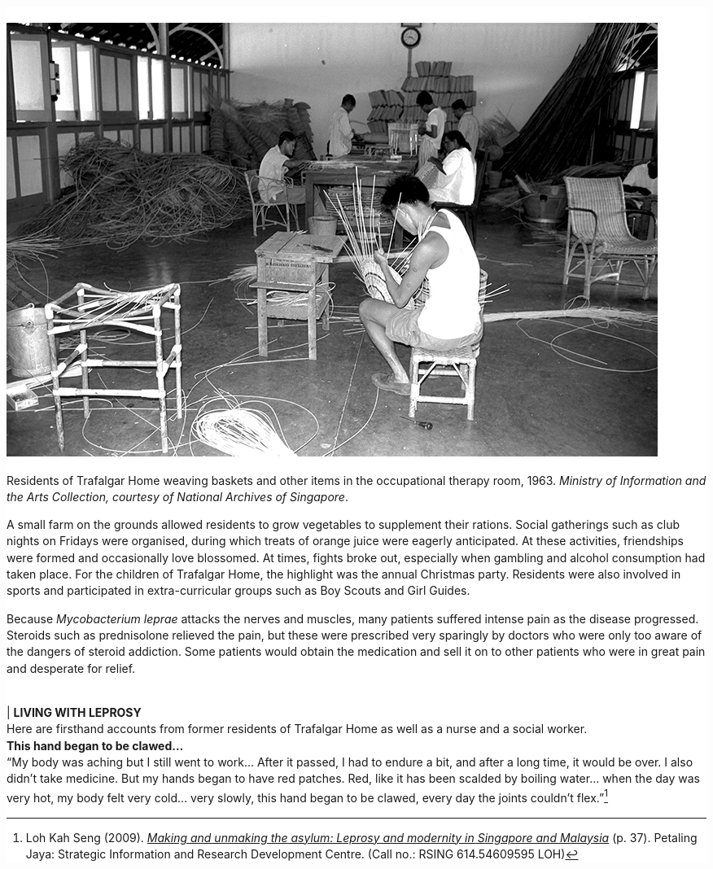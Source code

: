 <div style="background-color: white;">
<br/>
<img src="/images/Vol-16-issue-1/leprosy/baskets.jpg">

Residents of Trafalgar Home weaving baskets and other items in the occupational therapy room, 1963. <i>Ministry of Information and the Arts Collection, courtesy of National Archives of Singapore</i>.

</div>

A small farm on the grounds allowed residents to grow vegetables to supplement their rations. Social gatherings such as club nights on Fridays were organised, during which treats of orange juice were eagerly anticipated. At these activities, friendships were formed and occasionally love blossomed. At times, fights broke out, especially when gambling and alcohol consumption had taken place. For the children of Trafalgar Home, the highlight was the annual Christmas party. Residents were also involved in sports and participated in extra-curricular groups such as Boy Scouts and Girl Guides. 

Because *Mycobacterium leprae* attacks the nerves and muscles, many patients suffered intense pain as the disease progressed. Steroids such as prednisolone relieved the pain, but these were prescribed very sparingly by doctors who were only too aware of the dangers of steroid addiction. Some patients would obtain the medication and sell it on to other patients who were in great pain and desperate for relief. 

<br>| **LIVING WITH LEPROSY**<br>
Here are firsthand accounts from former residents of Trafalgar Home as well as a nurse and a social worker.
<br>
**This hand began to be clawed…**
<br>
“My body was aching but I still went to work… After it passed, I had to endure a bit, and after a long time, it would be over. I also didn’t take medicine. But my hands began to have red patches. Red, like it has been scalded by boiling water... when the day was very hot, my body felt very cold… very slowly, this hand began to be clawed, every day the joints couldn’t flex.”[^9]


[^1]: Khong, K.Y. (1969, September). Leprosy in Singapore: A survey of this disease between the years 1962─1967. *Singapore Medical Journal, 10* (3), 194–197, p. 194. Retrieved from  Singapore Medical Journal website. 
[^2]: Noordeen, S.K., Bravo, L.L, & Sundaresan, T.K. (1992). Estimated number of leprosy cases in the world. *Bulletin of the World Health Organization, 70* (1), 7─10. Retrieved from World Health Organization website.
[^3]: World Health Organization (2011). *Weekly epidemiological record no. 36*, 2011, 86, 389–400. Retrieved from World Health Organization website.
[^4]: Seow, C.S. (1995). Leprosy - An update for clinicians [Bulletin for Medical Practitioners, National Skin Centre]. Retrieved from National Skin Centre website.
[^5]: Loh, K.S. (2009). [*Making and unmaking the asylum: Leprosy and modernity in Singapore and Malaysia*](http://eservice.nlb.gov.sg/item_holding.aspx?bid=13215304) (p. 21). Petaling Jaya: Strategic Information and Research Development Centre. (Call no.: RSING 614.54609595 LOH)
[^6]: [Loh](http://eservice.nlb.gov.sg/item_holding.aspx?bid=13215304), 2009, p. 21.
[^7]: [Loh](http://eservice.nlb.gov.sg/item_holding.aspx?bid=13215304), 2009, pp. 53–54. 
[^8]: [Loh](http://eservice.nlb.gov.sg/item_holding.aspx?bid=13215304), 2009, p. 59.
[^9]: Loh Kah Seng (2009). [*Making and unmaking the asylum: Leprosy and modernity in Singapore and Malaysia*](http://eservice.nlb.gov.sg/item_holding.aspx?bid=13215304) (p. 37). Petaling Jaya: Strategic Information and Research Development Centre. (Call no.: RSING 614.54609595 LOH)
[^10]: [Loh](http://eservice.nlb.gov.sg/item_holding.aspx?bid=13215304), 2009, p. 57.
[^11]: [Loh](http://eservice.nlb.gov.sg/item_holding.aspx?bid=13215304), 2009, p. 66. [Note: Before dapsone was used to treat leprosy, the main form of treatment was an injection of chaulmugra oil extracted from the seeds of the *Hydnocarpus wightiana*, a tropical tree indigenous to India and Southeast Asia.]  
[^12]: [Loh](http://eservice.nlb.gov.sg/item_holding.aspx?bid=13215304), 2009, p. 83.
[^13]: [Loh](http://eservice.nlb.gov.sg/item_holding.aspx?bid=13215304), 2009, p. 90.
[^14]: Lim, K.C. (Interviewer). (1987, September 30). [*Oral history interview with Louis Kandiah*](https://www.nas.gov.sg/archivesonline/oral_history_interviews/record-details/8a697ea4-115f-11e3-83d5-0050568939ad) [Recording accession no. 000822, reel 3 of 8]. Retrieved from National Archives of Singapore website.
[^15]: Lee, P. (Interviewer). (2000, July 12). [*Oral history interview with Joyce Fung Yong Siang*](https://www.nas.gov.sg/archivesonline/oral_history_interviews/record-details/09d7ef54-115f-11e3-83d5-0050568939ad). [Recording accession no. 002354, 6 reels]. Retrieved from National Archives of Singapore website. [Note: Reels 1–3 are embargoed] 
[^16]: Khong, Sep 1969, p. 194.
[^17]: [Loh](http://eservice.nlb.gov.sg/item_holding.aspx?bid=13215304), 2009, p. 56.
[^18]: World Health Organization. (2019, September 10). *Leprosy: Keyfacts*. Retrieved from World Health Organization website.
[^19]: World Health Organization, 20 Sep 2019.
[^20]: While Alexander Fleming had discovered penicillin in 1928, before Gerhard Domagk’s discovery of Prontosil, the latter antibiotic was produced commercially before penicillin. It was only in the early 1940s that penicillin could be manufactured in industrial quantities. For the treatment of leprosy, the sulfa drug dapsone was found to be effective.
[^21]: Hager, T. (2006). *The demon under the microscope: From battlefield hospitals to Nazi labs, one doctor’s heroic search for the world’s first miracle drug* (pp. 1–5). New York: Three Rivers Press. (Electronic book)
[^22]: Infectious carriers can be arrested. (1976, September 9). *New Nation*, p. 2; Chan, C. (2005, February 5). Where leprosy patients were isolated. *The Straits Times*, p. 16; Retrieved from NewspaperSG; Loh, 2009, pp. 25–26.
[^23]: Shaffiq, A (2015, February 21). Former leprosy patients at Silra Home look forward to visitors during Chinese New Year. *The New Paper*. Retrieved from The New Paper website.
[^24]: Menon, R. (2019, January 4). Leprosy Is making a comeback In India, but the govt wants to deny it. *The Wire*. Retrieved from The Wire website.